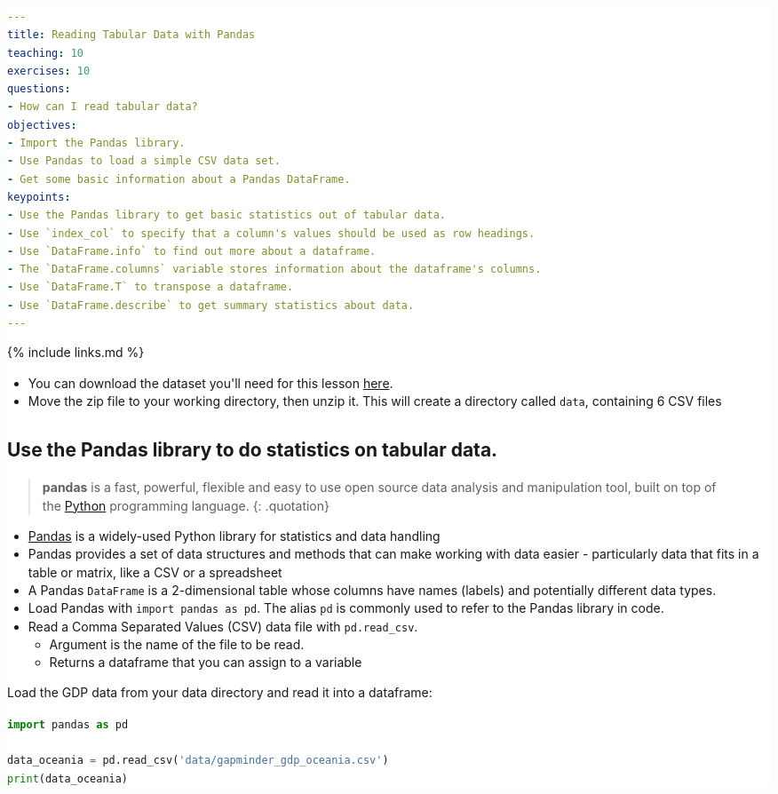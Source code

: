 ```yaml
---
title: Reading Tabular Data with Pandas
teaching: 10
exercises: 10
questions:
- How can I read tabular data?
objectives:
- Import the Pandas library.
- Use Pandas to load a simple CSV data set.
- Get some basic information about a Pandas DataFrame.
keypoints:
- Use the Pandas library to get basic statistics out of tabular data.
- Use `index_col` to specify that a column's values should be used as row headings.
- Use `DataFrame.info` to find out more about a dataframe.
- The `DataFrame.columns` variable stores information about the dataframe's columns.
- Use `DataFrame.T` to transpose a dataframe.
- Use `DataFrame.describe` to get summary statistics about data.
---
```


{% include links.md %}

- You can download the dataset you'll need for this lesson [here](data/python-novice-gapminder-data.zip). 
- Move the zip file to your working directory, then unzip it. This will create a directory called `data`, containing 6 CSV files

## Use the Pandas library to do statistics on tabular data.

> **pandas** is a fast, powerful, flexible and easy to use open source data analysis and manipulation tool, built on top of the [Python](https://www.python.org/) programming language.
{: .quotation}

- [Pandas](https://pandas.pydata.org/) is a widely-used Python library for statistics and data handling
- Pandas provides a set of data structures and methods that can make working with data easier - particularly data that fits in a table or matrix, like a CSV or a spreadsheet
- A Pandas `DataFrame` is a 2-dimensional table whose columns have names (labels) and potentially different data types.
- Load Pandas with `import pandas as pd`. The alias `pd` is commonly used to refer to the Pandas library in code.
- Read a Comma Separated Values (CSV) data file with `pd.read_csv`.
  - Argument is the name of the file to be read.
  - Returns a dataframe that you can assign to a variable

Load the GDP data from your data directory and read it into a dataframe:

```python
import pandas as pd

data_oceania = pd.read_csv('data/gapminder_gdp_oceania.csv')
print(data_oceania)
```
